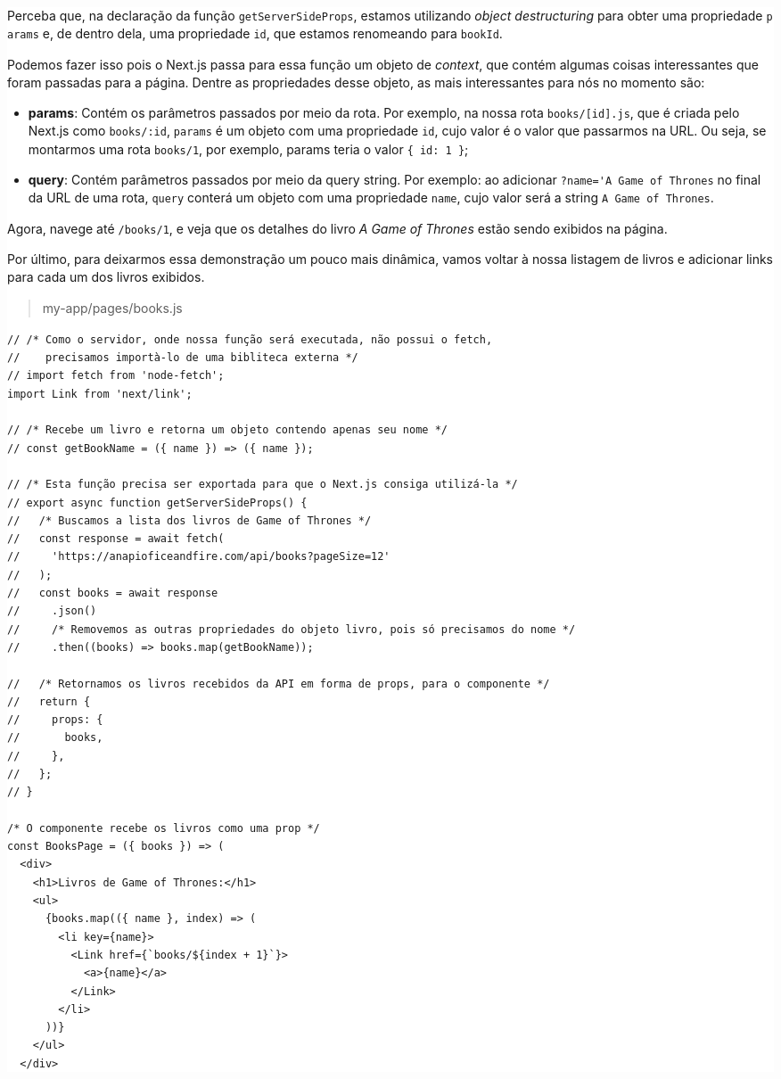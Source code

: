Perceba que, na declaração da função `getServerSideProps`, estamos utilizando _object destructuring_ para obter uma propriedade `params` e, de dentro dela, uma propriedade `id`, que estamos renomeando para `bookId`.

Podemos fazer isso pois o Next.js passa para essa função um objeto de *context*, que contém algumas coisas interessantes que foram passadas para a página. Dentre as propriedades desse objeto, as mais interessantes para nós no momento são:

- **params**: Contém os parâmetros passados por meio da rota. Por exemplo, na nossa rota `books/[id].js`, que é criada pelo Next.js como `books/:id`, `params` é um objeto com uma propriedade `id`, cujo valor é o valor que passarmos na URL. Ou seja, se montarmos uma rota `books/1`, por exemplo, params teria o valor `{ id: 1 }`;

- **query**: Contém parâmetros passados por meio da query string. Por exemplo: ao adicionar `?name='A Game of Thrones` no final da URL de uma rota, `query` conterá um objeto com uma propriedade `name`, cujo valor será a string `A Game of Thrones`.

Agora, navege até `/books/1`, e veja que os detalhes do livro _A Game of Thrones_ estão sendo exibidos na página.

Por último, para deixarmos essa demonstração um pouco mais dinâmica, vamos voltar à nossa listagem de livros e adicionar links para cada um dos livros exibidos.

> my-app/pages/books.js

```language-jsx
// /* Como o servidor, onde nossa função será executada, não possui o fetch,
//    precisamos importà-lo de uma bibliteca externa */
// import fetch from 'node-fetch';
import Link from 'next/link';

// /* Recebe um livro e retorna um objeto contendo apenas seu nome */
// const getBookName = ({ name }) => ({ name });

// /* Esta função precisa ser exportada para que o Next.js consiga utilizá-la */
// export async function getServerSideProps() {
//   /* Buscamos a lista dos livros de Game of Thrones */
//   const response = await fetch(
//     'https://anapioficeandfire.com/api/books?pageSize=12'
//   );
//   const books = await response
//     .json()
//     /* Removemos as outras propriedades do objeto livro, pois só precisamos do nome */
//     .then((books) => books.map(getBookName));

//   /* Retornamos os livros recebidos da API em forma de props, para o componente */
//   return {
//     props: {
//       books,
//     },
//   };
// }

/* O componente recebe os livros como uma prop */
const BooksPage = ({ books }) => (
  <div>
    <h1>Livros de Game of Thrones:</h1>
    <ul>
      {books.map(({ name }, index) => (
        <li key={name}>
          <Link href={`books/${index + 1}`}>
            <a>{name}</a>
          </Link>
        </li>
      ))}
    </ul>
  </div>
```